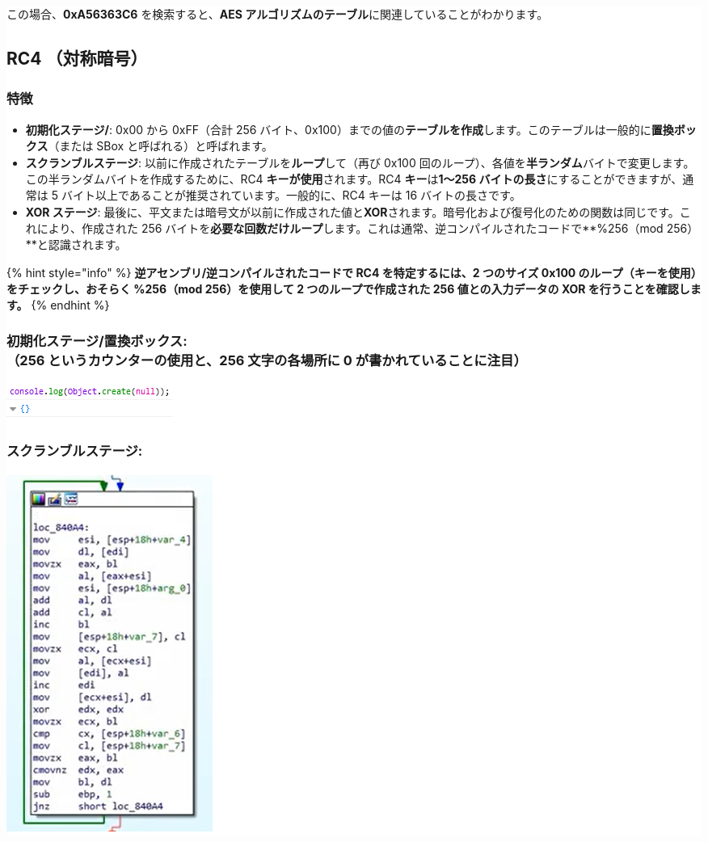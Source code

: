 この場合、**0xA56363C6** を検索すると、**AES アルゴリズムのテーブル**に関連していることがわかります。

## RC4 **（対称暗号）**

### 特徴

* **初期化ステージ/**: 0x00 から 0xFF（合計 256 バイト、0x100）までの値の**テーブルを作成**します。このテーブルは一般的に**置換ボックス**（または SBox と呼ばれる）と呼ばれます。
* **スクランブルステージ**: 以前に作成されたテーブルを**ループ**して（再び 0x100 回のループ）、各値を**半ランダム**バイトで変更します。この半ランダムバイトを作成するために、RC4 **キーが使用**されます。RC4 **キー**は**1〜256 バイトの長さ**にすることができますが、通常は 5 バイト以上であることが推奨されています。一般的に、RC4 キーは 16 バイトの長さです。
* **XOR ステージ**: 最後に、平文または暗号文が以前に作成された値と**XOR**されます。暗号化および復号化のための関数は同じです。これにより、作成された 256 バイトを**必要な回数だけループ**します。これは通常、逆コンパイルされたコードで**%256（mod 256）**と認識されます。

{% hint style="info" %}
**逆アセンブリ/逆コンパイルされたコードで RC4 を特定するには、2 つのサイズ 0x100 のループ（キーを使用）をチェックし、おそらく %256（mod 256）を使用して 2 つのループで作成された 256 値との入力データの XOR を行うことを確認します。**
{% endhint %}

### **初期化ステージ/置換ボックス:**（256 というカウンターの使用と、256 文字の各場所に 0 が書かれていることに注目）

![](<../../.gitbook/assets/image (377).png>)

### **スクランブルステージ:**

![](<../../.gitbook/assets/image (378).png>)
